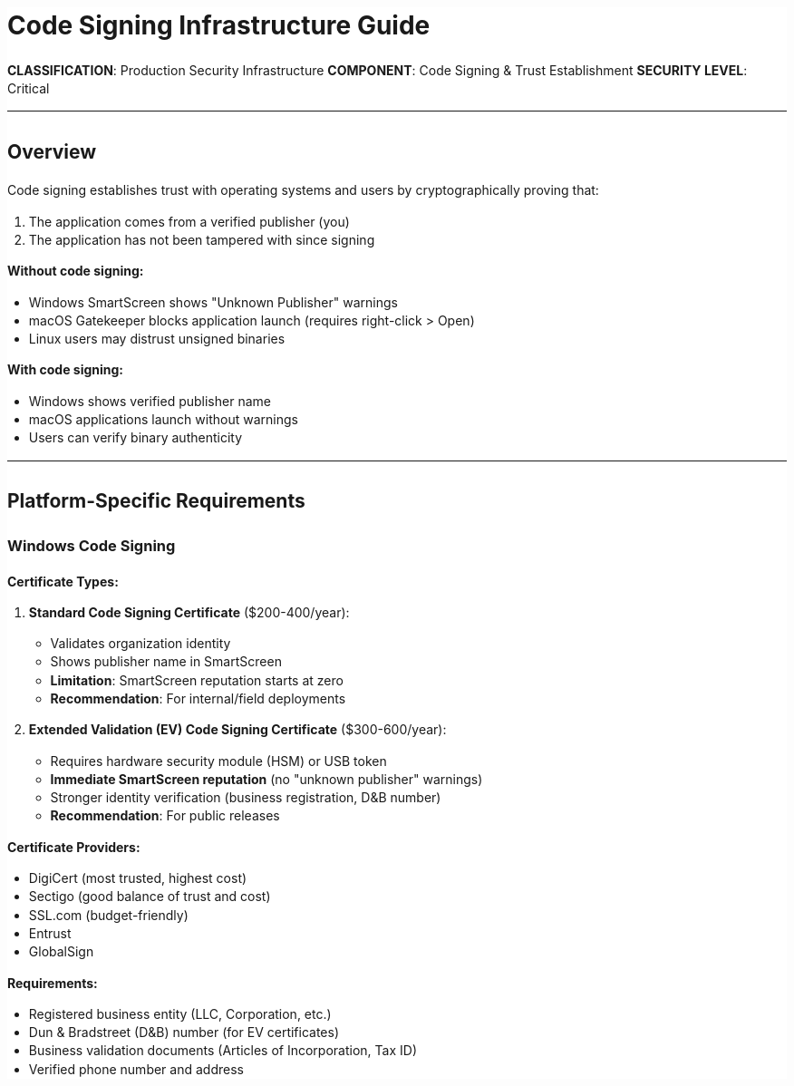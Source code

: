 # Code Signing Infrastructure Guide

**CLASSIFICATION**: Production Security Infrastructure
**COMPONENT**: Code Signing & Trust Establishment
**SECURITY LEVEL**: Critical

---

## Overview

Code signing establishes trust with operating systems and users by cryptographically proving that:
1. The application comes from a verified publisher (you)
2. The application has not been tampered with since signing

**Without code signing:**
- Windows SmartScreen shows "Unknown Publisher" warnings
- macOS Gatekeeper blocks application launch (requires right-click > Open)
- Linux users may distrust unsigned binaries

**With code signing:**
- Windows shows verified publisher name
- macOS applications launch without warnings
- Users can verify binary authenticity

---

## Platform-Specific Requirements

### Windows Code Signing

**Certificate Types:**

1. **Standard Code Signing Certificate** ($200-400/year):
   - Validates organization identity
   - Shows publisher name in SmartScreen
   - **Limitation**: SmartScreen reputation starts at zero
   - **Recommendation**: For internal/field deployments

2. **Extended Validation (EV) Code Signing Certificate** ($300-600/year):
   - Requires hardware security module (HSM) or USB token
   - **Immediate SmartScreen reputation** (no "unknown publisher" warnings)
   - Stronger identity verification (business registration, D&B number)
   - **Recommendation**: For public releases

**Certificate Providers:**
- DigiCert (most trusted, highest cost)
- Sectigo (good balance of trust and cost)
- SSL.com (budget-friendly)
- Entrust
- GlobalSign

**Requirements:**
- Registered business entity (LLC, Corporation, etc.)
- Dun & Bradstreet (D&B) number (for EV certificates)
- Business validation documents (Articles of Incorporation, Tax ID)
- Verified phone number and address
